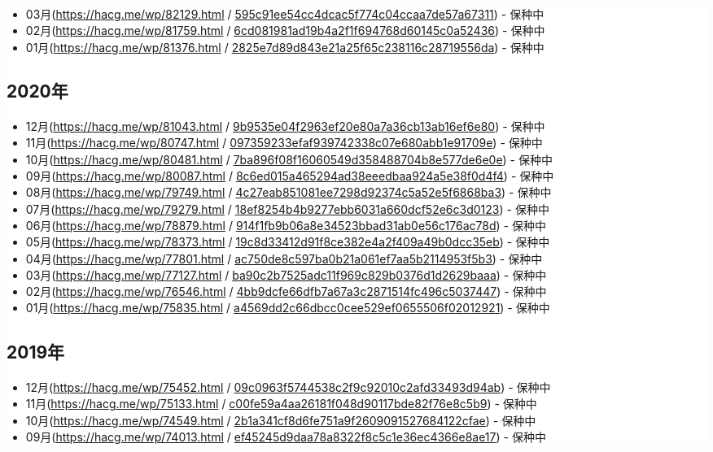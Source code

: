 - 03月(https://hacg.me/wp/82129.html / [595c91ee54cc4dcac5f774c04ccaa7de57a67311](https://lpack.oss-cn-hangzhou.aliyuncs.com/ETC/Torrent/[HACG-Wallpaper-Pack_202103]595c91ee54cc4dcac5f774c04ccaa7de57a67311.torrent)) - 保种中
- 02月(https://hacg.me/wp/81759.html / [6cd081981ad19b4a2f1f694768d60145c0a52436](https://lpack.oss-cn-hangzhou.aliyuncs.com/ETC/Torrent/[HACG-Wallpaper-Pack_202102]6cd081981ad19b4a2f1f694768d60145c0a52436.torrent)) - 保种中
- 01月(https://hacg.me/wp/81376.html / [2825e7d89d843e21a25f65c238116c28719556da](https://lpack.oss-cn-hangzhou.aliyuncs.com/ETC/Torrent/[HACG-Wallpaper-Pack_202101]2825e7d89d843e21a25f65c238116c28719556da.torrent)) - 保种中

## 2020年
- 12月(https://hacg.me/wp/81043.html / [9b9535e04f2963ef20e80a7a36cb13ab16ef6e80](https://lpack.oss-cn-hangzhou.aliyuncs.com/ETC/Torrent/[HACG-Wallpaper-Pack_202012]9b9535e04f2963ef20e80a7a36cb13ab16ef6e80.torrent)) - 保种中
- 11月(https://hacg.me/wp/80747.html / [097359233efaf939742338c07e680abb1e91709e](https://lpack.oss-cn-hangzhou.aliyuncs.com/ETC/Torrent/[HACG-Wallpaper-Pack_202011]097359233efaf939742338c07e680abb1e91709e.torrent)) - 保种中
- 10月(https://hacg.me/wp/80481.html / [7ba896f08f16060549d358488704b8e577de6e0e](https://lpack.oss-cn-hangzhou.aliyuncs.com/ETC/Torrent/[HACG-Wallpaper-Pack_202010]7ba896f08f16060549d358488704b8e577de6e0e.torrent)) - 保种中
- 09月(https://hacg.me/wp/80087.html / [8c6ed015a465294ad38eeedbaa924a5e38f0d4f4](https://lpack.oss-cn-hangzhou.aliyuncs.com/ETC/Torrent/[HACG-Wallpaper-Pack_202009]8c6ed015a465294ad38eeedbaa924a5e38f0d4f4.torrent)) - 保种中
- 08月(https://hacg.me/wp/79749.html / [4c27eab851081ee7298d92374c5a52e5f6868ba3](https://lpack.oss-cn-hangzhou.aliyuncs.com/ETC/Torrent/[HACG-Wallpaper-Pack_202008]4c27eab851081ee7298d92374c5a52e5f6868ba3.torrent)) - 保种中
- 07月(https://hacg.me/wp/79279.html / [18ef8254b4b9277ebb6031a660dcf52e6c3d0123](https://lpack.oss-cn-hangzhou.aliyuncs.com/ETC/Torrent/[HACG-Wallpaper-Pack_202007]18ef8254b4b9277ebb6031a660dcf52e6c3d0123.torrent)) - 保种中
- 06月(https://hacg.me/wp/78879.html / [914f1fb9b06a8e34523bbad31ab0e56c176ac78d](https://lpack.oss-cn-hangzhou.aliyuncs.com/ETC/Torrent/[HACG-Wallpaper-Pack_202006]914f1fb9b06a8e34523bbad31ab0e56c176ac78d.torrent)) - 保种中
- 05月(https://hacg.me/wp/78373.html / [19c8d33412d91f8ce382e4a2f409a49b0dcc35eb](https://lpack.oss-cn-hangzhou.aliyuncs.com/ETC/Torrent/[HACG-Wallpaper-Pack_202005]19c8d33412d91f8ce382e4a2f409a49b0dcc35eb.torrent)) - 保种中
- 04月(https://hacg.me/wp/77801.html / [ac750de8c597ba0b21a061ef7aa5b2114953f5b3](https://lpack.oss-cn-hangzhou.aliyuncs.com/ETC/Torrent/[HACG-Wallpaper-Pack_202004]ac750de8c597ba0b21a061ef7aa5b2114953f5b3.torrent)) - 保种中
- 03月(https://hacg.me/wp/77127.html / [ba90c2b7525adc11f969c829b0376d1d2629baaa](https://lpack.oss-cn-hangzhou.aliyuncs.com/ETC/Torrent/[HACG-Wallpaper-Pack_202003]ba90c2b7525adc11f969c829b0376d1d2629baaa.torrent)) - 保种中
- 02月(https://hacg.me/wp/76546.html / [4bb9dcfe66dfb7a67a3c2871514fc496c5037447](https://lpack.oss-cn-hangzhou.aliyuncs.com/ETC/Torrent/[HACG-Wallpaper-Pack_202002]4bb9dcfe66dfb7a67a3c2871514fc496c5037447.torrent)) - 保种中
- 01月(https://hacg.me/wp/75835.html / [a4569dd2c66dbcc0cee529ef0655506f02012921](https://lpack.oss-cn-hangzhou.aliyuncs.com/ETC/Torrent/[HACG-Wallpaper-Pack_202001]a4569dd2c66dbcc0cee529ef0655506f02012921.torrent)) - 保种中

## 2019年
- 12月(https://hacg.me/wp/75452.html / [09c0963f5744538c2f9c92010c2afd33493d94ab](https://lpack.oss-cn-hangzhou.aliyuncs.com/ETC/Torrent/[HACG-Wallpaper-Pack_201912]09c0963f5744538c2f9c92010c2afd33493d94ab.torrent)) - 保种中
- 11月(https://hacg.me/wp/75133.html / [c00fe59a4aa26181f048d90117bde82f76e8c5b9](https://lpack.oss-cn-hangzhou.aliyuncs.com/ETC/Torrent/[HACG-Wallpaper-Pack_201911]c00fe59a4aa26181f048d90117bde82f76e8c5b9.torrent)) - 保种中
- 10月(https://hacg.me/wp/74549.html / [2b1a341cf8d6fe751a9f2609091527684122cfae](https://lpack.oss-cn-hangzhou.aliyuncs.com/ETC/Torrent/[HACG-Wallpaper-Pack_201910]2b1a341cf8d6fe751a9f2609091527684122cfae.torrent)) - 保种中
- 09月(https://hacg.me/wp/74013.html / [ef45245d9daa78a8322f8c5c1e36ec4366e8ae17](https://lpack.oss-cn-hangzhou.aliyuncs.com/ETC/Torrent/[HACG-Wallpaper-Pack_201909]ef45245d9daa78a8322f8c5c1e36ec4366e8ae17.torrent)) - 保种中